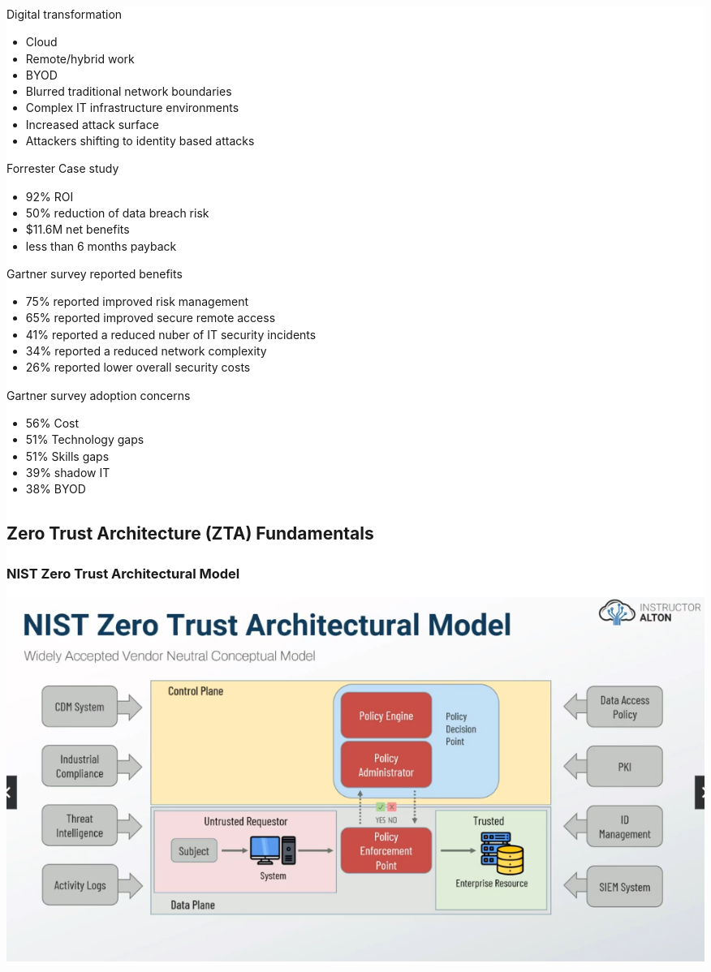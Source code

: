 Digital transformation
- Cloud
- Remote/hybrid work
- BYOD
- Blurred traditional network boundaries
- Complex IT infrastructure environments
- Increased attack surface
- Attackers shifting to identity based attacks

Forrester Case study
- 92% ROI
- 50% reduction of data breach risk
- $11.6M net benefits
- less than 6 months payback

Gartner survey reported benefits
- 75% reported improved risk management
- 65% reported improved secure remote access
- 41% reported a reduced nuber of IT security incidents
- 34% reported a reduced network complexity
- 26% reported lower overall security costs

Gartner survey adoption concerns
- 56% Cost
- 51% Technology gaps
- 51% Skills gaps
- 39% shadow IT
- 38% BYOD

## Zero Trust Architecture (ZTA) Fundamentals

### NIST Zero Trust Architectural Model

![Cyber Threat Intelligence](images/zt2.png)
